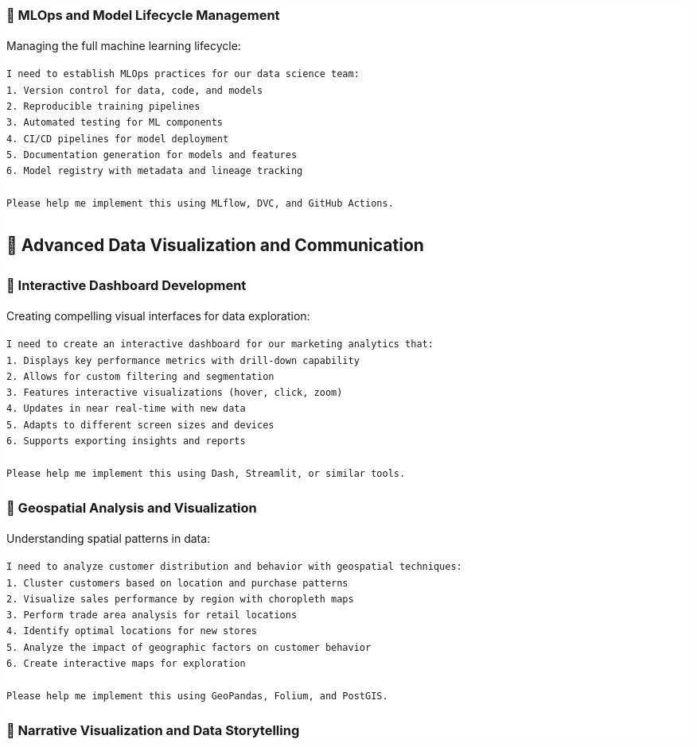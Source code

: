 
### 🔹 MLOps and Model Lifecycle Management

Managing the full machine learning lifecycle:

```
I need to establish MLOps practices for our data science team:
1. Version control for data, code, and models
2. Reproducible training pipelines
3. Automated testing for ML components
4. CI/CD pipelines for model deployment
5. Documentation generation for models and features
6. Model registry with metadata and lineage tracking

Please help me implement this using MLflow, DVC, and GitHub Actions.
```


## 🔷 Advanced Data Visualization and Communication


### 🔹 Interactive Dashboard Development

Creating compelling visual interfaces for data exploration:

```
I need to create an interactive dashboard for our marketing analytics that:
1. Displays key performance metrics with drill-down capability
2. Allows for custom filtering and segmentation
3. Features interactive visualizations (hover, click, zoom)
4. Updates in near real-time with new data
5. Adapts to different screen sizes and devices
6. Supports exporting insights and reports

Please help me implement this using Dash, Streamlit, or similar tools.
```


### 🔹 Geospatial Analysis and Visualization

Understanding spatial patterns in data:

```
I need to analyze customer distribution and behavior with geospatial techniques:
1. Cluster customers based on location and purchase patterns
2. Visualize sales performance by region with choropleth maps
3. Perform trade area analysis for retail locations
4. Identify optimal locations for new stores
5. Analyze the impact of geographic factors on customer behavior
6. Create interactive maps for exploration

Please help me implement this using GeoPandas, Folium, and PostGIS.
```


### 🔹 Narrative Visualization and Data Storytelling
